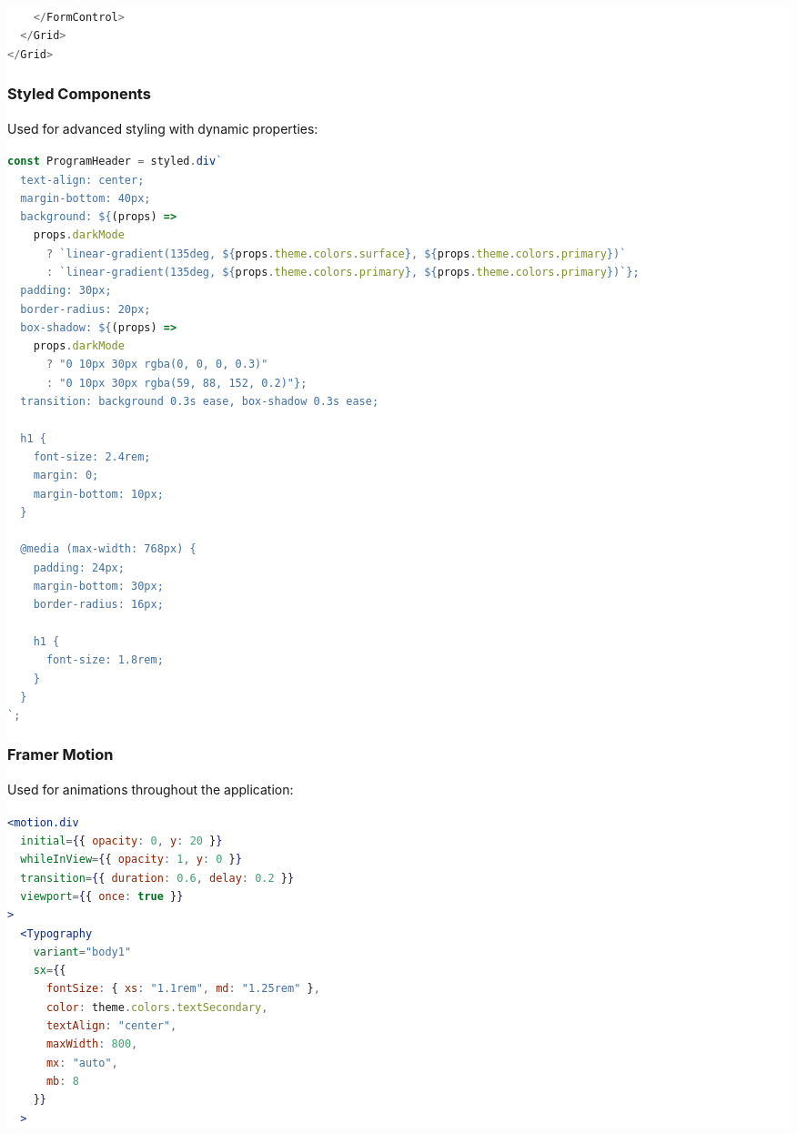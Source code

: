```jsx
    </FormControl>
  </Grid>
</Grid>
```

### Styled Components

Used for advanced styling with dynamic properties:

```jsx
const ProgramHeader = styled.div`
  text-align: center;
  margin-bottom: 40px;
  background: ${(props) =>
    props.darkMode
      ? `linear-gradient(135deg, ${props.theme.colors.surface}, ${props.theme.colors.primary})`
      : `linear-gradient(135deg, ${props.theme.colors.primary}, ${props.theme.colors.primary})`};
  padding: 30px;
  border-radius: 20px;
  box-shadow: ${(props) =>
    props.darkMode
      ? "0 10px 30px rgba(0, 0, 0, 0.3)"
      : "0 10px 30px rgba(59, 88, 152, 0.2)"};
  transition: background 0.3s ease, box-shadow 0.3s ease;

  h1 {
    font-size: 2.4rem;
    margin: 0;
    margin-bottom: 10px;
  }

  @media (max-width: 768px) {
    padding: 24px;
    margin-bottom: 30px;
    border-radius: 16px;

    h1 {
      font-size: 1.8rem;
    }
  }
`;
```

### Framer Motion

Used for animations throughout the application:

```jsx
<motion.div
  initial={{ opacity: 0, y: 20 }}
  whileInView={{ opacity: 1, y: 0 }}
  transition={{ duration: 0.6, delay: 0.2 }}
  viewport={{ once: true }}
>
  <Typography
    variant="body1"
    sx={{
      fontSize: { xs: "1.1rem", md: "1.25rem" },
      color: theme.colors.textSecondary,
      textAlign: "center",
      maxWidth: 800,
      mx: "auto",
      mb: 8
    }}
  >
```